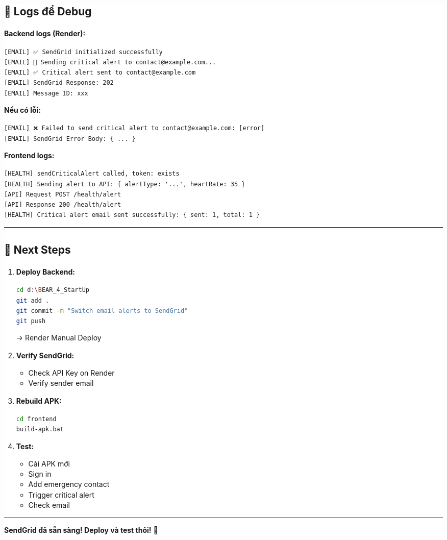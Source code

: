 ## 📝 Logs để Debug

**Backend logs (Render):**
```
[EMAIL] ✅ SendGrid initialized successfully
[EMAIL] 🚨 Sending critical alert to contact@example.com...
[EMAIL] ✅ Critical alert sent to contact@example.com
[EMAIL] SendGrid Response: 202
[EMAIL] Message ID: xxx
```

**Nếu có lỗi:**
```
[EMAIL] ❌ Failed to send critical alert to contact@example.com: [error]
[EMAIL] SendGrid Error Body: { ... }
```

**Frontend logs:**
```
[HEALTH] sendCriticalAlert called, token: exists
[HEALTH] Sending alert to API: { alertType: '...', heartRate: 35 }
[API] Request POST /health/alert
[API] Response 200 /health/alert
[HEALTH] Critical alert email sent successfully: { sent: 1, total: 1 }
```

---

## 🚀 Next Steps

1. **Deploy Backend:**
   ```bash
   cd d:\BEAR_4_StartUp
   git add .
   git commit -m "Switch email alerts to SendGrid"
   git push
   ```
   → Render Manual Deploy

2. **Verify SendGrid:**
   - Check API Key on Render
   - Verify sender email

3. **Rebuild APK:**
   ```bash
   cd frontend
   build-apk.bat
   ```

4. **Test:**
   - Cài APK mới
   - Sign in
   - Add emergency contact
   - Trigger critical alert
   - Check email

---

**SendGrid đã sẵn sàng! Deploy và test thôi!** 🚀
